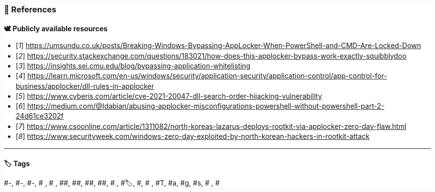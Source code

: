### 🔗 References



**🕊️ Publicly available resources**

- [_1_] https://umsundu.co.uk/posts/Breaking-Windows-Bypassing-AppLocker-When-PowerShell-and-CMD-Are-Locked-Down
- [_2_] https://security.stackexchange.com/questions/183021/how-does-this-applocker-bypass-work-exactly-squibblydoo
- [_3_] https://insights.sei.cmu.edu/blog/bypassing-application-whitelisting
- [_4_] https://learn.microsoft.com/en-us/windows/security/application-security/application-control/app-control-for-business/applocker/dll-rules-in-applocker
- [_5_] https://www.cyberis.com/article/cve-2021-20047-dll-search-order-hijacking-vulnerability
- [_6_] https://medium.com/@Idabian/abusing-applocker-misconfigurations-powershell-without-powershell-part-2-24d61ce3202f
- [_7_] https://www.csoonline.com/article/1311082/north-koreas-lazarus-deploys-rootkit-via-applocker-zero-day-flaw.html
- [_8_] https://www.securityweek.com/windows-zero-day-exploited-by-north-korean-hackers-in-rootkit-attack

[1]: https://umsundu.co.uk/posts/Breaking-Windows-Bypassing-AppLocker-When-PowerShell-and-CMD-Are-Locked-Down
[2]: https://security.stackexchange.com/questions/183021/how-does-this-applocker-bypass-work-exactly-squibblydoo
[3]: https://insights.sei.cmu.edu/blog/bypassing-application-whitelisting
[4]: https://learn.microsoft.com/en-us/windows/security/application-security/application-control/app-control-for-business/applocker/dll-rules-in-applocker
[5]: https://www.cyberis.com/article/cve-2021-20047-dll-search-order-hijacking-vulnerability
[6]: https://medium.com/@Idabian/abusing-applocker-misconfigurations-powershell-without-powershell-part-2-24d61ce3202f
[7]: https://www.csoonline.com/article/1311082/north-koreas-lazarus-deploys-rootkit-via-applocker-zero-day-flaw.html
[8]: https://www.securityweek.com/windows-zero-day-exploited-by-north-korean-hackers-in-rootkit-attack

---

#### 🏷️ Tags

#-, #-, #-, #
, #
, ##, ##, ##, ##, # , #🏷, #️, # , #T, #a, #g, #s, #
, #


